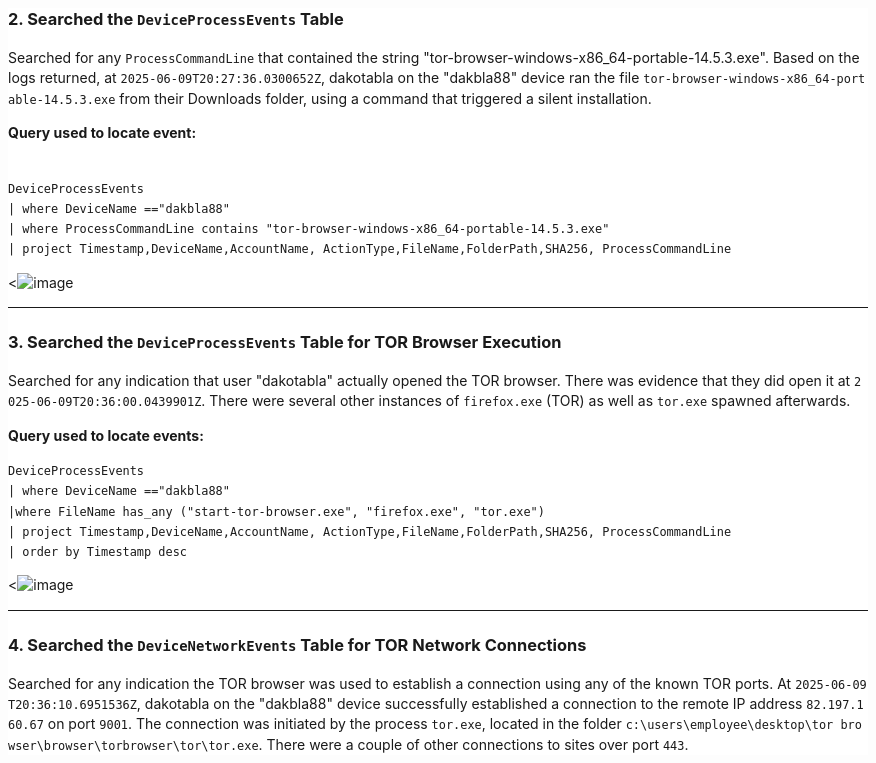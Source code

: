 
### 2. Searched the `DeviceProcessEvents` Table

Searched for any `ProcessCommandLine` that contained the string "tor-browser-windows-x86_64-portable-14.5.3.exe". Based on the logs returned, at `2025-06-09T20:27:36.0300652Z`, dakotabla on the "dakbla88" device ran the file `tor-browser-windows-x86_64-portable-14.5.3.exe` from their Downloads folder, using a command that triggered a silent installation.

**Query used to locate event:**

```kql

DeviceProcessEvents
| where DeviceName =="dakbla88"
| where ProcessCommandLine contains "tor-browser-windows-x86_64-portable-14.5.3.exe"
| project Timestamp,DeviceName,AccountName, ActionType,FileName,FolderPath,SHA256, ProcessCommandLine

```
<![image](https://github.com/user-attachments/assets/30ef2a32-ff78-492c-ae0f-b89f3c8b8e2e)
>

---

### 3. Searched the `DeviceProcessEvents` Table for TOR Browser Execution

Searched for any indication that user "dakotabla" actually opened the TOR browser. There was evidence that they did open it at `2025-06-09T20:36:00.0439901Z`. There were several other instances of `firefox.exe` (TOR) as well as `tor.exe` spawned afterwards.

**Query used to locate events:**

```kql
DeviceProcessEvents
| where DeviceName =="dakbla88"
|where FileName has_any ("start-tor-browser.exe", "firefox.exe", "tor.exe")
| project Timestamp,DeviceName,AccountName, ActionType,FileName,FolderPath,SHA256, ProcessCommandLine
| order by Timestamp desc

```
<![image](https://github.com/user-attachments/assets/b64fb948-2c4e-499e-985e-015eac48f198)
>

---

### 4. Searched the `DeviceNetworkEvents` Table for TOR Network Connections

Searched for any indication the TOR browser was used to establish a connection using any of the known TOR ports. At `2025-06-09T20:36:10.6951536Z`, dakotabla on the "dakbla88" device successfully established a connection to the remote IP address `82.197.160.67` on port `9001`. The connection was initiated by the process `tor.exe`, located in the folder `c:\users\employee\desktop\tor browser\browser\torbrowser\tor\tor.exe`. There were a couple of other connections to sites over port `443`.

